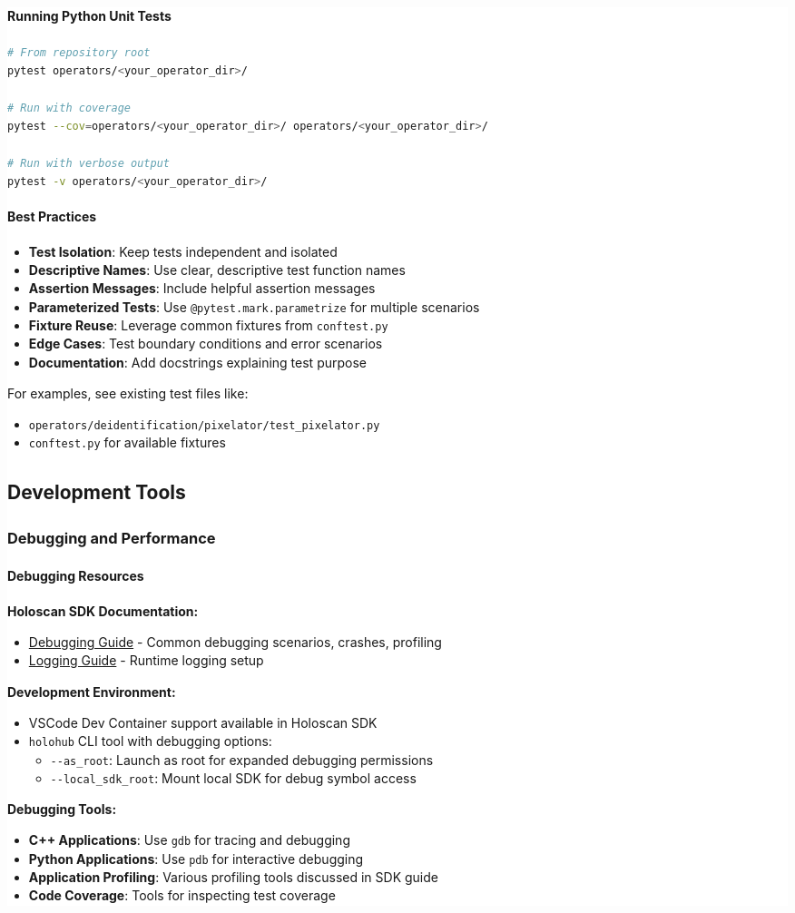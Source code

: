 #### Running Python Unit Tests

```bash
# From repository root
pytest operators/<your_operator_dir>/

# Run with coverage
pytest --cov=operators/<your_operator_dir>/ operators/<your_operator_dir>/

# Run with verbose output
pytest -v operators/<your_operator_dir>/
```

#### Best Practices

- **Test Isolation**: Keep tests independent and isolated
- **Descriptive Names**: Use clear, descriptive test function names
- **Assertion Messages**: Include helpful assertion messages
- **Parameterized Tests**: Use `@pytest.mark.parametrize` for multiple scenarios
- **Fixture Reuse**: Leverage common fixtures from `conftest.py`
- **Edge Cases**: Test boundary conditions and error scenarios
- **Documentation**: Add docstrings explaining test purpose

For examples, see existing test files like:

- `operators/deidentification/pixelator/test_pixelator.py`
- `conftest.py` for available fixtures

## Development Tools

### Debugging and Performance

#### Debugging Resources

**Holoscan SDK Documentation:**

- [Debugging Guide](https://docs.nvidia.com/holoscan/sdk-user-guide/holoscan_debugging.html) - Common debugging scenarios, crashes, profiling
- [Logging Guide](https://docs.nvidia.com/holoscan/sdk-user-guide/holoscan_logging.html) - Runtime logging setup

**Development Environment:**

- VSCode Dev Container support available in Holoscan SDK
- `holohub` CLI tool with debugging options:
  - `--as_root`: Launch as root for expanded debugging permissions
  - `--local_sdk_root`: Mount local SDK for debug symbol access

**Debugging Tools:**

- **C++ Applications**: Use `gdb` for tracing and debugging
- **Python Applications**: Use `pdb` for interactive debugging
- **Application Profiling**: Various profiling tools discussed in SDK guide
- **Code Coverage**: Tools for inspecting test coverage
